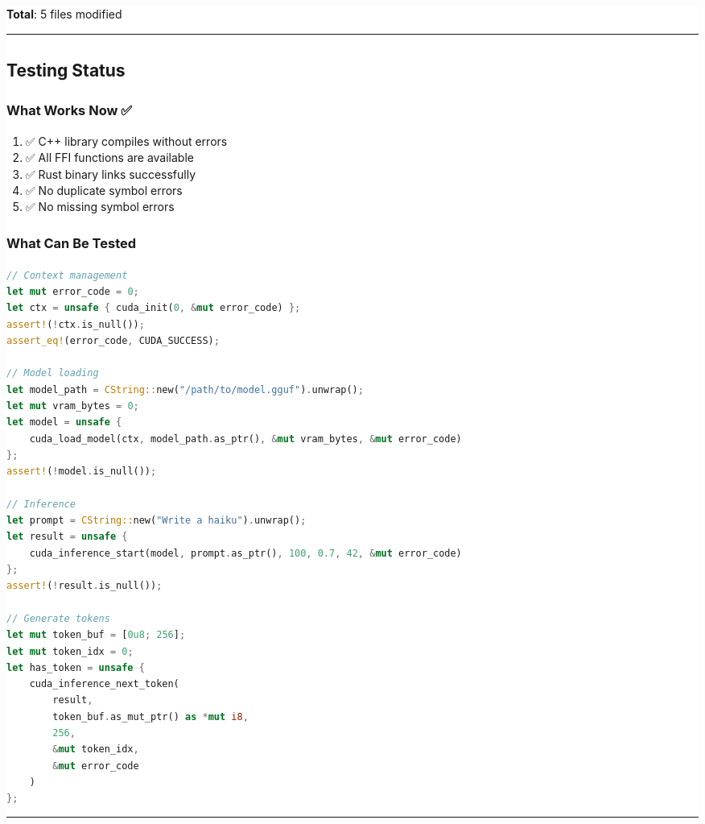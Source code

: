 **Total**: 5 files modified

---

## Testing Status

### What Works Now ✅

1. ✅ C++ library compiles without errors
2. ✅ All FFI functions are available
3. ✅ Rust binary links successfully
4. ✅ No duplicate symbol errors
5. ✅ No missing symbol errors

### What Can Be Tested

```rust
// Context management
let mut error_code = 0;
let ctx = unsafe { cuda_init(0, &mut error_code) };
assert!(!ctx.is_null());
assert_eq!(error_code, CUDA_SUCCESS);

// Model loading
let model_path = CString::new("/path/to/model.gguf").unwrap();
let mut vram_bytes = 0;
let model = unsafe { 
    cuda_load_model(ctx, model_path.as_ptr(), &mut vram_bytes, &mut error_code) 
};
assert!(!model.is_null());

// Inference
let prompt = CString::new("Write a haiku").unwrap();
let result = unsafe {
    cuda_inference_start(model, prompt.as_ptr(), 100, 0.7, 42, &mut error_code)
};
assert!(!result.is_null());

// Generate tokens
let mut token_buf = [0u8; 256];
let mut token_idx = 0;
let has_token = unsafe {
    cuda_inference_next_token(
        result, 
        token_buf.as_mut_ptr() as *mut i8,
        256,
        &mut token_idx,
        &mut error_code
    )
};
```

---